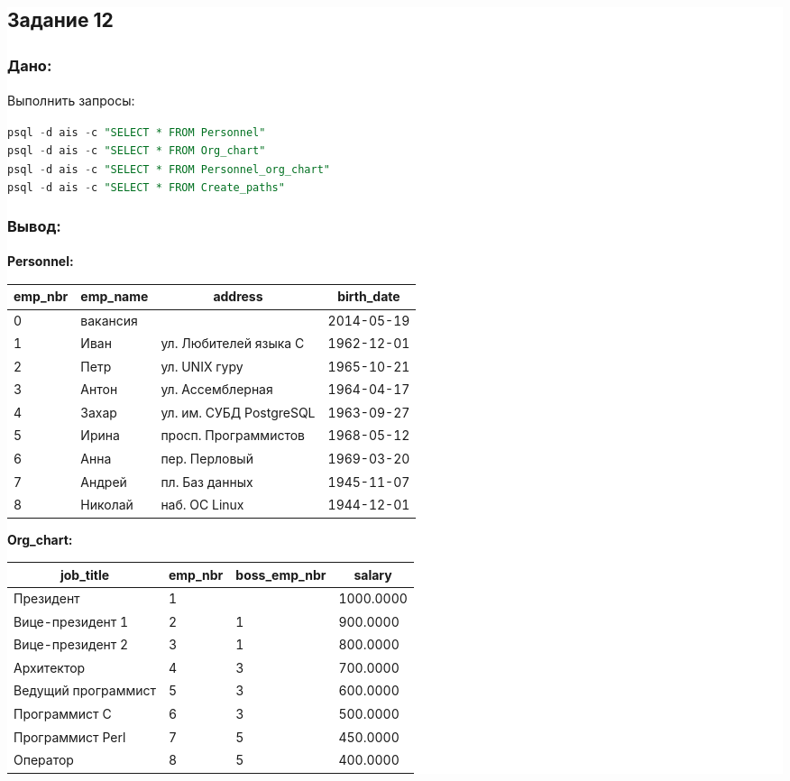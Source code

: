 ## Задание 12

### Дано: 

Выполнить запросы:

```sql
psql -d ais -с "SELECT * FROM Personnel"
psql -d ais -с "SELECT * FROM Org_chart"
psql -d ais -с "SELECT * FROM Personnel_org_chart"
psql -d ais -с "SELECT * FROM Create_paths"
```

### Вывод:

**Personnel:**

|emp_nbr|emp_name|address|birth_date|
|-------|--------|-------|----------|
|0|вакансия||2014-05-19|
|1|Иван|ул. Любителей языка C|1962-12-01|
|2|Петр|ул. UNIX гуру|1965-10-21|
|3|Антон|ул. Ассемблерная|1964-04-17|
|4|Захар|ул. им. СУБД PostgreSQL|1963-09-27|
|5|Ирина|просп. Программистов|1968-05-12|
|6|Анна|пер. Перловый|1969-03-20|
|7|Андрей|пл. Баз данных|1945-11-07|
|8|Николай|наб. ОС Linux|1944-12-01|

**Org_chart:**

|job_title|emp_nbr|boss_emp_nbr|salary|
|---------|-------|------------|------|
|Президент|1||1000.0000|
|Вице-президент 1|2|1|900.0000|
|Вице-президент 2|3|1|800.0000|
|Архитектор|4|3|700.0000|
|Ведущий программист|5|3|600.0000|
|Программист C|6|3|500.0000|
|Программист Perl|7|5|450.0000|
|Оператор|8|5|400.0000|
